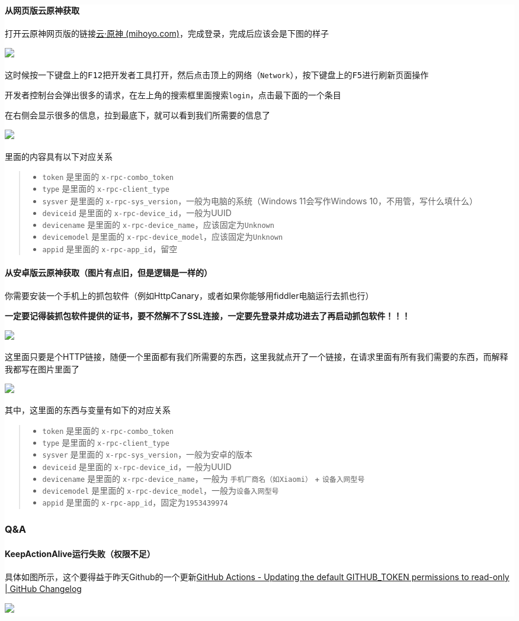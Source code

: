 #### 从网页版云原神获取

打开云原神网页版的链接[云·原神 (mihoyo.com)](https://ys.mihoyo.com/cloud/#/)，完成登录，完成后应该会是下图的样子

![](https://cdn.bili33.top/gh/Vikutorika/newassets/img/MHYY-AutoCheckin-Manual-Gen2/msedge-20240130-000325.jpg)

这时候按一下键盘上的<kbd>F12</kbd>把开发者工具打开，然后点击顶上的网络（`Network`），按下键盘上的<kbd>F5</kbd>进行刷新页面操作

开发者控制台会弹出很多的请求，在左上角的搜索框里面搜索`login`，点击最下面的一个条目

在右侧会显示很多的信息，拉到最底下，就可以看到我们所需要的信息了

![](https://cdn.bili33.top/gh/Vikutorika/newassets/img/MHYY-AutoCheckin-Manual-Gen2/msedge-20240130-001316.png)

里面的内容具有以下对应关系

>- `token` 是里面的 `x-rpc-combo_token`
>- `type` 是里面的 `x-rpc-client_type`
>- `sysver` 是里面的 `x-rpc-sys_version`，一般为电脑的系统（Windows 11会写作Windows 10，不用管，写什么填什么）
>- `deviceid` 是里面的 `x-rpc-device_id`，一般为UUID
>- `devicename` 是里面的 `x-rpc-device_name`，应该固定为`Unknown`
>- `devicemodel` 是里面的 `x-rpc-device_model`，应该固定为`Unknown`
>- `appid` 是里面的 `x-rpc-app_id`，留空

#### 从安卓版云原神获取（图片有点旧，但是逻辑是一样的）

你需要安装一个手机上的抓包软件（例如HttpCanary，或者如果你能够用fiddler电脑运行去抓也行）

**一定要记得装抓包软件提供的证书，要不然解不了SSL连接，一定要先登录并成功进去了再启动抓包软件！！！**

![](https://cdn.bili33.top/gh/Vikutorika/assets@master/img/Github/MHYY-AutoCheckin/HTTPCANARY-Result.jpg?download=true)

这里面只要是个HTTP链接，随便一个里面都有我们所需要的东西，这里我就点开了一个链接，在请求里面有所有我们需要的东西，而解释我都写在图片里面了

![](https://cdn.bili33.top/gh/Vikutorika/assets@master/img/Github/MHYY-AutoCheckin/HTTPS-REQUEST-RESULT.png?download=true)

其中，这里面的东西与变量有如下的对应关系

>- `token` 是里面的 `x-rpc-combo_token`
>- `type` 是里面的 `x-rpc-client_type`
>- `sysver` 是里面的 `x-rpc-sys_version`，一般为安卓的版本
>- `deviceid` 是里面的 `x-rpc-device_id`，一般为UUID
>- `devicename` 是里面的 `x-rpc-device_name`，一般为 `手机厂商名（如Xiaomi）` + `设备入网型号`
>- `devicemodel` 是里面的 `x-rpc-device_model`，一般为`设备入网型号`
>- `appid` 是里面的 `x-rpc-app_id`，固定为`1953439974`

### Q&A

#### KeepActionAlive运行失败（权限不足）

具体如图所示，这个要得益于昨天Github的一个更新[GitHub Actions - Updating the default GITHUB_TOKEN permissions to read-only | GitHub Changelog](https://github.blog/changelog/2023-02-02-github-actions-updating-the-default-github_token-permissions-to-read-only/)

![](https://registry.npmmirror.com/gamernotitle-oss/1.0.4/files/img/MHYY-AutoCheckin-Manual/ERRchrome-20230204-003058.png)
